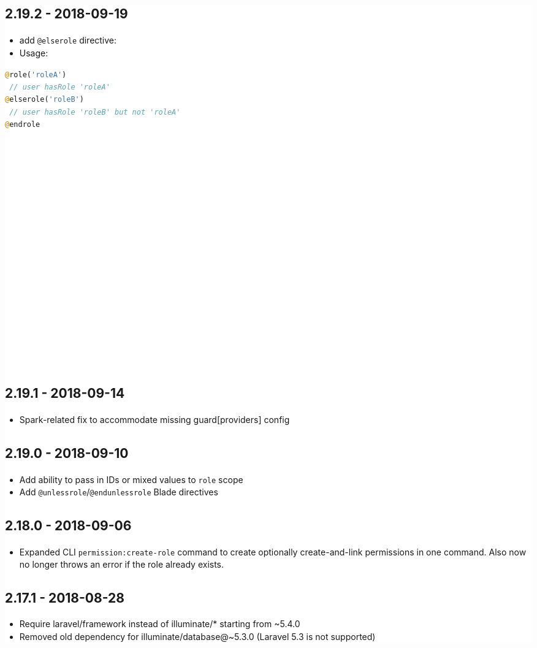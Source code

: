 ## 2.19.2 - 2018-09-19

- add `@elserole` directive:
- Usage:

```php
@role('roleA')
 // user hasRole 'roleA'
@elserole('roleB')
 // user hasRole 'roleB' but not 'roleA'
@endrole





















```
## 2.19.1 - 2018-09-14

- Spark-related fix to accommodate missing guard[providers] config

## 2.19.0 - 2018-09-10

- Add ability to pass in IDs or mixed values to `role` scope
- Add `@unlessrole`/`@endunlessrole` Blade directives

## 2.18.0 - 2018-09-06

- Expanded CLI `permission:create-role` command to create optionally create-and-link permissions in one command. Also now no longer throws an error if the role already exists.

## 2.17.1 - 2018-08-28

- Require laravel/framework instead of illuminate/* starting from ~5.4.0
- Removed old dependency for illuminate/database@~5.3.0 (Laravel 5.3 is not supported)
